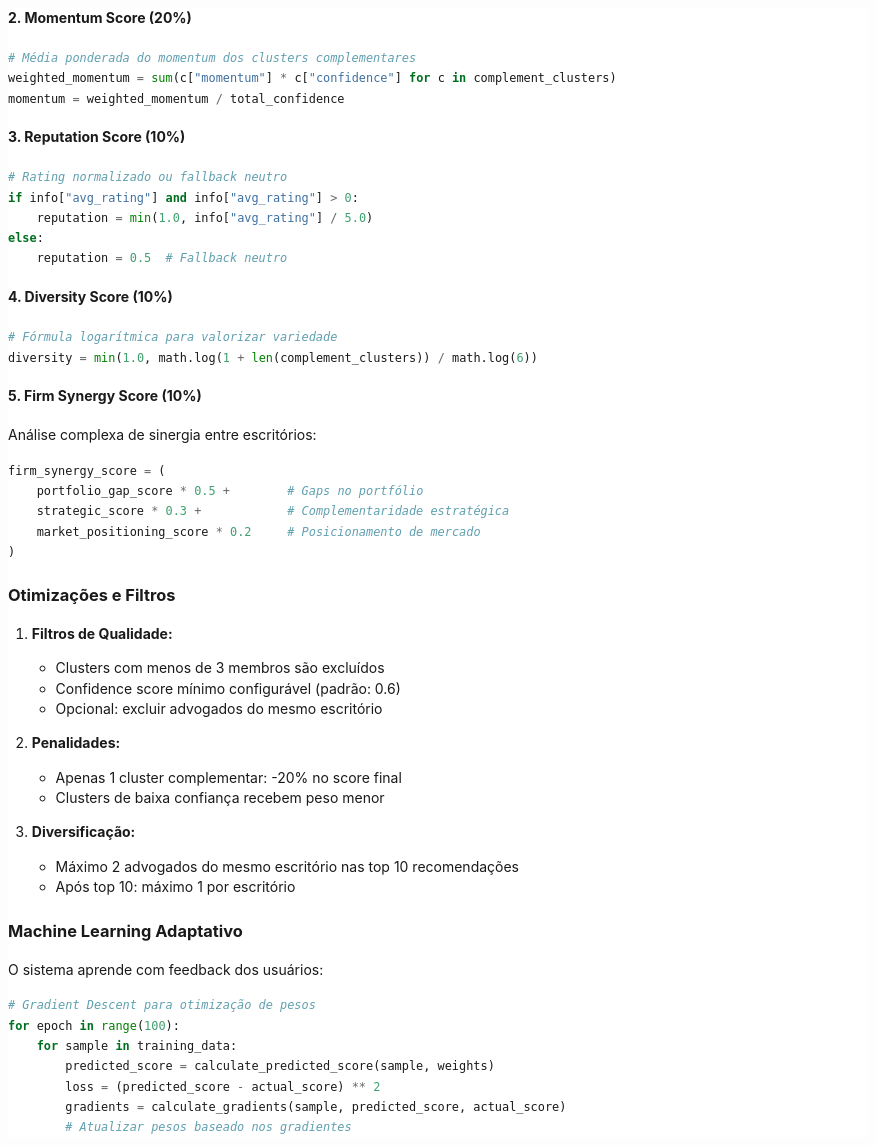 #### 2. **Momentum Score (20%)**
```python
# Média ponderada do momentum dos clusters complementares
weighted_momentum = sum(c["momentum"] * c["confidence"] for c in complement_clusters)
momentum = weighted_momentum / total_confidence
```

#### 3. **Reputation Score (10%)**
```python
# Rating normalizado ou fallback neutro
if info["avg_rating"] and info["avg_rating"] > 0:
    reputation = min(1.0, info["avg_rating"] / 5.0)
else:
    reputation = 0.5  # Fallback neutro
```

#### 4. **Diversity Score (10%)**
```python
# Fórmula logarítmica para valorizar variedade
diversity = min(1.0, math.log(1 + len(complement_clusters)) / math.log(6))
```

#### 5. **Firm Synergy Score (10%)**
Análise complexa de sinergia entre escritórios:

```python
firm_synergy_score = (
    portfolio_gap_score * 0.5 +        # Gaps no portfólio
    strategic_score * 0.3 +            # Complementaridade estratégica
    market_positioning_score * 0.2     # Posicionamento de mercado
)
```

### **Otimizações e Filtros**

1. **Filtros de Qualidade:**
   - Clusters com menos de 3 membros são excluídos
   - Confidence score mínimo configurável (padrão: 0.6)
   - Opcional: excluir advogados do mesmo escritório

2. **Penalidades:**
   - Apenas 1 cluster complementar: -20% no score final
   - Clusters de baixa confiança recebem peso menor

3. **Diversificação:**
   - Máximo 2 advogados do mesmo escritório nas top 10 recomendações
   - Após top 10: máximo 1 por escritório

### **Machine Learning Adaptativo**

O sistema aprende com feedback dos usuários:

```python
# Gradient Descent para otimização de pesos
for epoch in range(100):
    for sample in training_data:
        predicted_score = calculate_predicted_score(sample, weights)
        loss = (predicted_score - actual_score) ** 2
        gradients = calculate_gradients(sample, predicted_score, actual_score)
        # Atualizar pesos baseado nos gradientes
```
